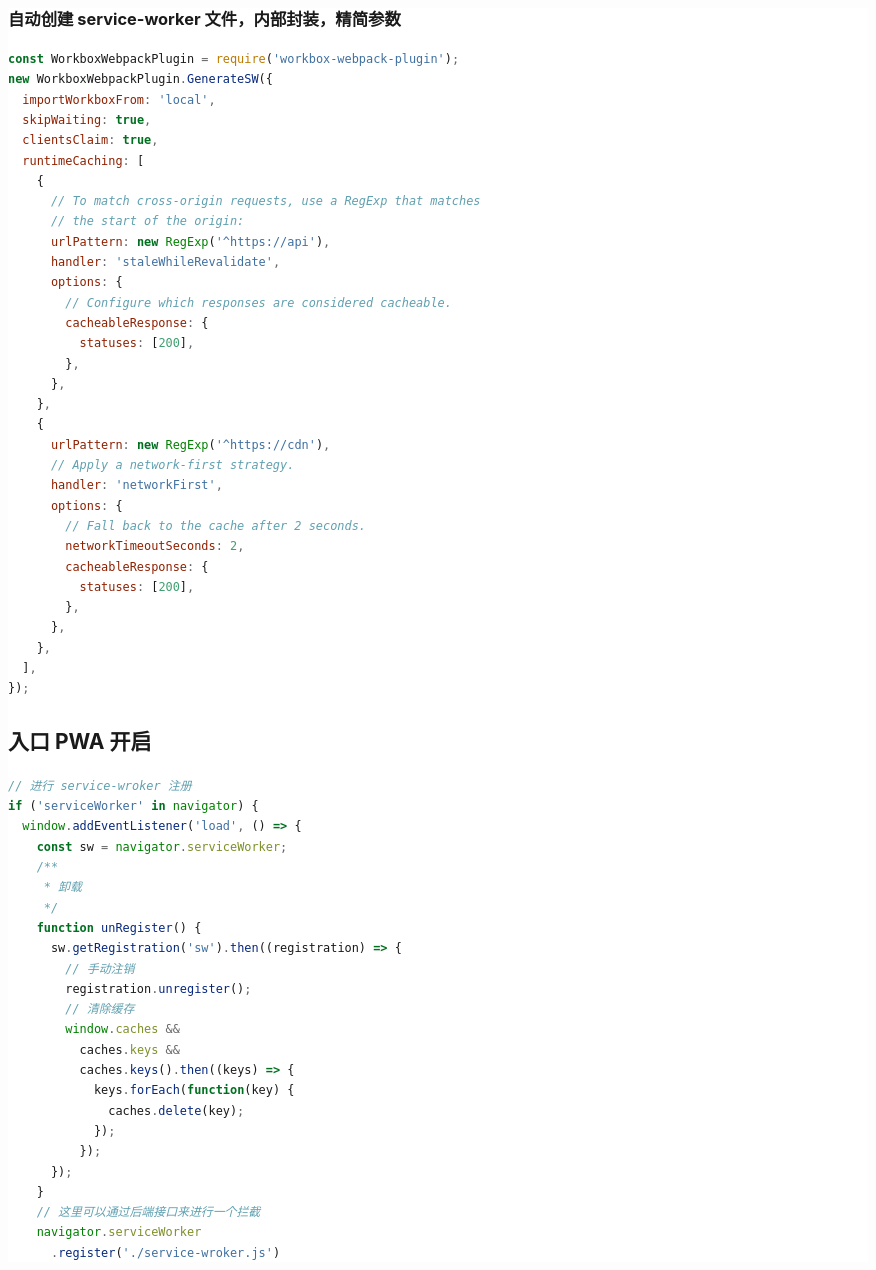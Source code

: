 ### 自动创建 service-worker 文件，内部封装，精简参数

```javascript
const WorkboxWebpackPlugin = require('workbox-webpack-plugin');
new WorkboxWebpackPlugin.GenerateSW({
  importWorkboxFrom: 'local',
  skipWaiting: true,
  clientsClaim: true,
  runtimeCaching: [
    {
      // To match cross-origin requests, use a RegExp that matches
      // the start of the origin:
      urlPattern: new RegExp('^https://api'),
      handler: 'staleWhileRevalidate',
      options: {
        // Configure which responses are considered cacheable.
        cacheableResponse: {
          statuses: [200],
        },
      },
    },
    {
      urlPattern: new RegExp('^https://cdn'),
      // Apply a network-first strategy.
      handler: 'networkFirst',
      options: {
        // Fall back to the cache after 2 seconds.
        networkTimeoutSeconds: 2,
        cacheableResponse: {
          statuses: [200],
        },
      },
    },
  ],
});
```

## 入口 PWA 开启

```javascript
// 进行 service-wroker 注册
if ('serviceWorker' in navigator) {
  window.addEventListener('load', () => {
    const sw = navigator.serviceWorker;
    /**
     * 卸载
     */
    function unRegister() {
      sw.getRegistration('sw').then((registration) => {
        // 手动注销
        registration.unregister();
        // 清除缓存
        window.caches &&
          caches.keys &&
          caches.keys().then((keys) => {
            keys.forEach(function(key) {
              caches.delete(key);
            });
          });
      });
    }
    // 这里可以通过后端接口来进行一个拦截
    navigator.serviceWorker
      .register('./service-wroker.js')
```
